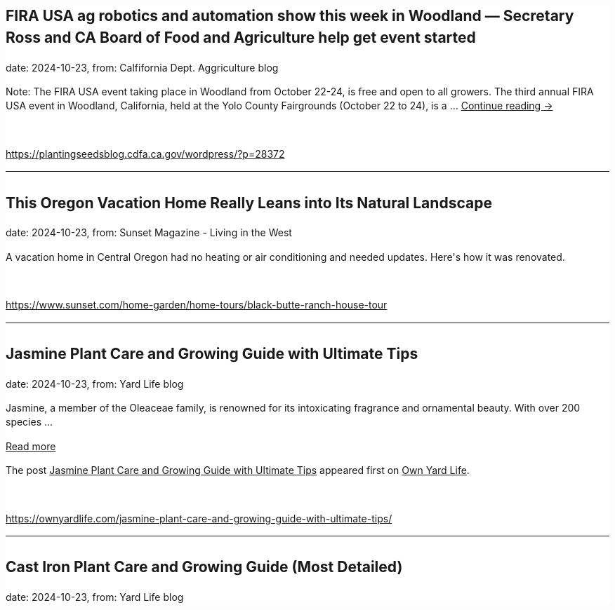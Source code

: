 ## FIRA USA ag robotics and automation show this week in Woodland — Secretary Ross and CA Board of Food and Agriculture help get event started

date: 2024-10-23, from: Calfifornia Dept. Aggriculture blog

Note: The FIRA USA event taking place in Woodland from October 22-24, is free and open to all growers. The third annual FIRA USA event in Woodland, California, held at the Yolo County Fairgrounds (October 22 to 24), is a &#8230; <a href="https://plantingseedsblog.cdfa.ca.gov/wordpress/?p=28372">Continue reading <span class="meta-nav">&#8594;</span></a> 

<br> 

<https://plantingseedsblog.cdfa.ca.gov/wordpress/?p=28372>

---

## This Oregon Vacation Home Really Leans into Its Natural Landscape

date: 2024-10-23, from: Sunset Magazine - Living in the West

A vacation home in Central Oregon had no heating or air conditioning and needed updates. Here's how it was renovated. 

<br> 

<https://www.sunset.com/home-garden/home-tours/black-butte-ranch-house-tour>

---

## Jasmine Plant Care and Growing Guide with Ultimate Tips

date: 2024-10-23, from: Yard Life blog

<p>Jasmine, a member of the Oleaceae family, is renowned for its intoxicating fragrance and ornamental beauty. With over 200 species ... </p>
<p class="read-more-container"><a title="Jasmine Plant Care and Growing Guide with Ultimate Tips" class="read-more button" href="https://ownyardlife.com/jasmine-plant-care-and-growing-guide-with-ultimate-tips/#more-21101" aria-label="Read more about Jasmine Plant Care and Growing Guide with Ultimate Tips">Read more</a></p>
<p>The post <a href="https://ownyardlife.com/jasmine-plant-care-and-growing-guide-with-ultimate-tips/">Jasmine Plant Care and Growing Guide with Ultimate Tips</a> appeared first on <a href="https://ownyardlife.com">Own Yard Life</a>.</p>
 

<br> 

<https://ownyardlife.com/jasmine-plant-care-and-growing-guide-with-ultimate-tips/>

---

## Cast Iron Plant Care and Growing Guide (Most Detailed)

date: 2024-10-23, from: Yard Life blog
